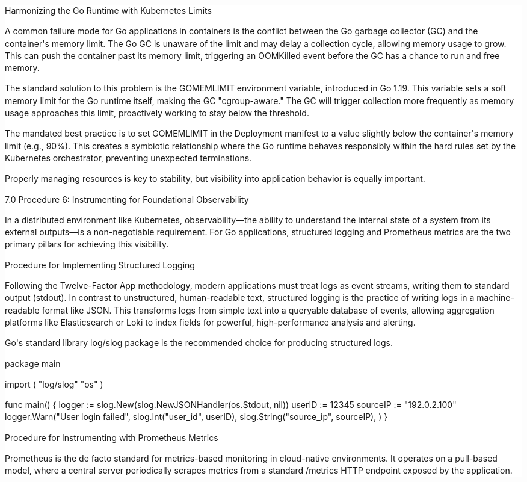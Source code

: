 Harmonizing the Go Runtime with Kubernetes Limits

A common failure mode for Go applications in containers is the conflict between the Go garbage collector (GC) and the container's memory limit. The Go GC is unaware of the limit and may delay a collection cycle, allowing memory usage to grow. This can push the container past its memory limit, triggering an OOMKilled event before the GC has a chance to run and free memory.

The standard solution to this problem is the GOMEMLIMIT environment variable, introduced in Go 1.19. This variable sets a soft memory limit for the Go runtime itself, making the GC "cgroup-aware." The GC will trigger collection more frequently as memory usage approaches this limit, proactively working to stay below the threshold.

The mandated best practice is to set GOMEMLIMIT in the Deployment manifest to a value slightly below the container's memory limit (e.g., 90%). This creates a symbiotic relationship where the Go runtime behaves responsibly within the hard rules set by the Kubernetes orchestrator, preventing unexpected terminations.

Properly managing resources is key to stability, but visibility into application behavior is equally important.

7.0 Procedure 6: Instrumenting for Foundational Observability

In a distributed environment like Kubernetes, observability—the ability to understand the internal state of a system from its external outputs—is a non-negotiable requirement. For Go applications, structured logging and Prometheus metrics are the two primary pillars for achieving this visibility.

Procedure for Implementing Structured Logging

Following the Twelve-Factor App methodology, modern applications must treat logs as event streams, writing them to standard output (stdout). In contrast to unstructured, human-readable text, structured logging is the practice of writing logs in a machine-readable format like JSON. This transforms logs from simple text into a queryable database of events, allowing aggregation platforms like Elasticsearch or Loki to index fields for powerful, high-performance analysis and alerting.

Go's standard library log/slog package is the recommended choice for producing structured logs.

package main

import (
    "log/slog"
    "os"
)

func main() {
    logger := slog.New(slog.NewJSONHandler(os.Stdout, nil))
    userID := 12345
    sourceIP := "192.0.2.100"
    logger.Warn("User login failed",
        slog.Int("user_id", userID),
        slog.String("source_ip", sourceIP),
    )
}


Procedure for Instrumenting with Prometheus Metrics

Prometheus is the de facto standard for metrics-based monitoring in cloud-native environments. It operates on a pull-based model, where a central server periodically scrapes metrics from a standard /metrics HTTP endpoint exposed by the application.
